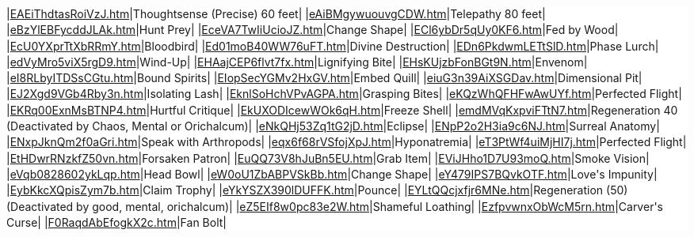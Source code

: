 |[EAEiThdtasRoiVzJ.htm](pathfinder-bestiary-3-items/EAEiThdtasRoiVzJ.htm)|Thoughtsense (Precise) 60 feet|
|[eAiBMgywuouvgCDW.htm](pathfinder-bestiary-3-items/eAiBMgywuouvgCDW.htm)|Telepathy 80 feet|
|[eBzYlEBFycddJLAk.htm](pathfinder-bestiary-3-items/eBzYlEBFycddJLAk.htm)|Hunt Prey|
|[EceVA7TwIiUcioJZ.htm](pathfinder-bestiary-3-items/EceVA7TwIiUcioJZ.htm)|Change Shape|
|[ECl6ybDr5qUy0KF6.htm](pathfinder-bestiary-3-items/ECl6ybDr5qUy0KF6.htm)|Fed by Wood|
|[EcU0YXprTtXbRRmY.htm](pathfinder-bestiary-3-items/EcU0YXprTtXbRRmY.htm)|Bloodbird|
|[Ed01moB40WW76uFT.htm](pathfinder-bestiary-3-items/Ed01moB40WW76uFT.htm)|Divine Destruction|
|[EDn6PkdwmLETtSlD.htm](pathfinder-bestiary-3-items/EDn6PkdwmLETtSlD.htm)|Phase Lurch|
|[edVyMro5viX5rgD9.htm](pathfinder-bestiary-3-items/edVyMro5viX5rgD9.htm)|Wind-Up|
|[EHAajCEP6flvt7fx.htm](pathfinder-bestiary-3-items/EHAajCEP6flvt7fx.htm)|Lignifying Bite|
|[EHsKUjzbFonBGt9N.htm](pathfinder-bestiary-3-items/EHsKUjzbFonBGt9N.htm)|Envenom|
|[eI8RLbyITDSsCGtu.htm](pathfinder-bestiary-3-items/eI8RLbyITDSsCGtu.htm)|Bound Spirits|
|[EIopSecYGMv2HxGV.htm](pathfinder-bestiary-3-items/EIopSecYGMv2HxGV.htm)|Embed Quill|
|[eiuG3n39AiXSGDav.htm](pathfinder-bestiary-3-items/eiuG3n39AiXSGDav.htm)|Dimensional Pit|
|[EJ2Xgd9VGb4Rby3n.htm](pathfinder-bestiary-3-items/EJ2Xgd9VGb4Rby3n.htm)|Isolating Lash|
|[EknlSoHchVPvAGPA.htm](pathfinder-bestiary-3-items/EknlSoHchVPvAGPA.htm)|Grasping Bites|
|[eKQzWhQFHFwAwUYf.htm](pathfinder-bestiary-3-items/eKQzWhQFHFwAwUYf.htm)|Perfected Flight|
|[EKRq00ExnMsBTNP4.htm](pathfinder-bestiary-3-items/EKRq00ExnMsBTNP4.htm)|Hurtful Critique|
|[EkUXODIcewWOk6qH.htm](pathfinder-bestiary-3-items/EkUXODIcewWOk6qH.htm)|Freeze Shell|
|[emdMVqKxpviFTtN7.htm](pathfinder-bestiary-3-items/emdMVqKxpviFTtN7.htm)|Regeneration 40 (Deactivated by Chaos, Mental or Orichalcum)|
|[eNkQHj53Zq1tG2jD.htm](pathfinder-bestiary-3-items/eNkQHj53Zq1tG2jD.htm)|Eclipse|
|[ENpP2o2H3ia9c6NJ.htm](pathfinder-bestiary-3-items/ENpP2o2H3ia9c6NJ.htm)|Surreal Anatomy|
|[ENxpJknQm2f0aGri.htm](pathfinder-bestiary-3-items/ENxpJknQm2f0aGri.htm)|Speak with Arthropods|
|[eqx6f68rVSfojXpJ.htm](pathfinder-bestiary-3-items/eqx6f68rVSfojXpJ.htm)|Hyponatremia|
|[eT3PtWf4uiMjHI7j.htm](pathfinder-bestiary-3-items/eT3PtWf4uiMjHI7j.htm)|Perfected Flight|
|[EtHDwrRNzkfZ50vn.htm](pathfinder-bestiary-3-items/EtHDwrRNzkfZ50vn.htm)|Forsaken Patron|
|[EuQQ73V8hJuBn5EU.htm](pathfinder-bestiary-3-items/EuQQ73V8hJuBn5EU.htm)|Grab Item|
|[EViJHho1D7U93moQ.htm](pathfinder-bestiary-3-items/EViJHho1D7U93moQ.htm)|Smoke Vision|
|[eVqb0828602ykLqp.htm](pathfinder-bestiary-3-items/eVqb0828602ykLqp.htm)|Head Bowl|
|[eW0oU1ZbABPVSkBb.htm](pathfinder-bestiary-3-items/eW0oU1ZbABPVSkBb.htm)|Change Shape|
|[eY479IPS7BQvkOTF.htm](pathfinder-bestiary-3-items/eY479IPS7BQvkOTF.htm)|Love's Impunity|
|[EybKkcXQpisZym7b.htm](pathfinder-bestiary-3-items/EybKkcXQpisZym7b.htm)|Claim Trophy|
|[eYkYSZX390lDUFFK.htm](pathfinder-bestiary-3-items/eYkYSZX390lDUFFK.htm)|Pounce|
|[EYLtQQcjxfjr6MNe.htm](pathfinder-bestiary-3-items/EYLtQQcjxfjr6MNe.htm)|Regeneration (50) (Deactivated by good, mental, orichalcum)|
|[eZ5EIf8w0pc83e2W.htm](pathfinder-bestiary-3-items/eZ5EIf8w0pc83e2W.htm)|Shameful Loathing|
|[EzfpvwnxObWcM5rn.htm](pathfinder-bestiary-3-items/EzfpvwnxObWcM5rn.htm)|Carver's Curse|
|[F0RaqdAbEfogkX2c.htm](pathfinder-bestiary-3-items/F0RaqdAbEfogkX2c.htm)|Fan Bolt|